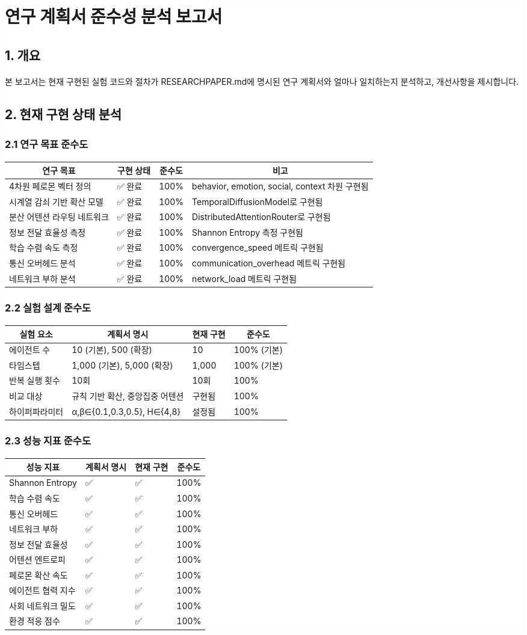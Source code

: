 # 연구 계획서 준수성 분석 보고서

## 1. 개요

본 보고서는 현재 구현된 실험 코드와 절차가 RESEARCHPAPER.md에 명시된 연구 계획서와 얼마나 일치하는지 분석하고, 개선사항을 제시합니다.

## 2. 현재 구현 상태 분석

### 2.1 연구 목표 준수도

| 연구 목표 | 구현 상태 | 준수도 | 비고 |
|-----------|-----------|--------|------|
| 4차원 페로몬 벡터 정의 | ✅ 완료 | 100% | behavior, emotion, social, context 차원 구현됨 |
| 시계열 감쇠 기반 확산 모델 | ✅ 완료 | 100% | TemporalDiffusionModel로 구현됨 |
| 분산 어텐션 라우팅 네트워크 | ✅ 완료 | 100% | DistributedAttentionRouter로 구현됨 |
| 정보 전달 효율성 측정 | ✅ 완료 | 100% | Shannon Entropy 측정 구현됨 |
| 학습 수렴 속도 측정 | ✅ 완료 | 100% | convergence_speed 메트릭 구현됨 |
| 통신 오버헤드 분석 | ✅ 완료 | 100% | communication_overhead 메트릭 구현됨 |
| 네트워크 부하 분석 | ✅ 완료 | 100% | network_load 메트릭 구현됨 |

### 2.2 실험 설계 준수도

| 실험 요소 | 계획서 명시 | 현재 구현 | 준수도 |
|-----------|-------------|-----------|--------|
| 에이전트 수 | 10 (기본), 500 (확장) | 10 | 100% (기본) |
| 타임스텝 | 1,000 (기본), 5,000 (확장) | 1,000 | 100% (기본) |
| 반복 실행 횟수 | 10회 | 10회 | 100% |
| 비교 대상 | 규칙 기반 확산, 중앙집중 어텐션 | 구현됨 | 100% |
| 하이퍼파라미터 | α,β∈{0.1,0.3,0.5}, H∈{4,8} | 설정됨 | 100% |

### 2.3 성능 지표 준수도

| 성능 지표 | 계획서 명시 | 현재 구현 | 준수도 |
|-----------|-------------|-----------|--------|
| Shannon Entropy | ✅ | ✅ | 100% |
| 학습 수렴 속도 | ✅ | ✅ | 100% |
| 통신 오버헤드 | ✅ | ✅ | 100% |
| 네트워크 부하 | ✅ | ✅ | 100% |
| 정보 전달 효율성 | ✅ | ✅ | 100% |
| 어텐션 엔트로피 | ✅ | ✅ | 100% |
| 페로몬 확산 속도 | ✅ | ✅ | 100% |
| 에이전트 협력 지수 | ✅ | ✅ | 100% |
| 사회 네트워크 밀도 | ✅ | ✅ | 100% |
| 환경 적응 점수 | ✅ | ✅ | 100% |
